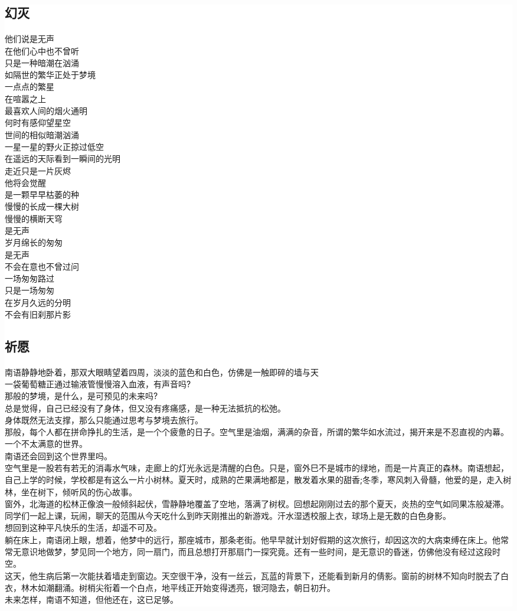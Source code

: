 ## 幻灭

<iframe frameborder="no" border="0" marginwidth="0" marginheight="0" width=330 height=86 src="//music.163.com/outchain/player?type=2&id=1973925084&auto=0&height=66"></iframe>

他们说是无声  
在他们心中也不曾听  
只是一种暗潮在汹涌  
如隔世的繁华正处于梦境  
一点点的繁星  
在喧嚣之上  
最喜欢人间的烟火通明  
何时有感仰望星空  
世间的相似暗潮汹涌  
一星一星的野火正掠过低空  
在遥远的天际看到一瞬间的光明  
走近只是一片灰烬  
他将会觉醒  
是一颗早早枯萎的种  
慢慢的长成一棵大树  
慢慢的横断天穹  
是无声  
岁月绵长的匆匆  
是无声  
不会在意也不曾过问  
一场匆匆路过  
只是一场匆匆  
在岁月久远的分明  
不会有旧刹那片影  

## 祈愿

<iframe frameborder="no" border="0" marginwidth="0" marginheight="0" width=330 height=86 src="//music.163.com/outchain/player?type=2&id=1973924113&auto=0&height=66"></iframe>

南语静静地卧着，那双大眼睛望着四周，淡淡的蓝色和白色，仿佛是一触即碎的墙与天  
一袋葡萄糖正通过输液管慢慢溶入血液，有声音吗?  
那般的梦境，是什么，是可预见的未来吗?  
总是觉得，自己已经没有了身体，但又没有疼痛感，是一种无法抵抗的松弛。  
身体既然无法支撑，那么只能通过思考与梦境去旅行。  
那般，每个人都在拼命挣扎的生活，是一个个疲惫的日子。空气里是油烟，满满的杂音，所谓的繁华如水流过，揭开来是不忍直视的内幕。  
一个不太满意的世界。  
南语还会回到这个世界里吗。  
空气里是一股若有若无的消毒水气味，走廊上的灯光永远是清醒的白色。只是，窗外巳不是城市的绿地，而是一片真正的森林。南语想起，自己上学的时候，学校都是有这么一片小树林。夏天时，成熟的芒果满地都是，散发着水果的甜香;冬季，寒风刺入骨髓，他爱的是，走入树林，坐在树下，倾听风的伤心故事。  
窗外，北海道的松林正像浪一般倾斜起伏，雪静静地覆盖了空地，落满了树杈。回想起刚刚过去的那个夏天，炎热的空气如同果冻般凝滞。同学们一起上课，玩闹，聊天的范围从今天吃什么到昨天刚推出的新游戏。汗水湿透校服上衣，球场上是无数的白色身影。  
想回到这种平凡快乐的生活，却遥不可及。  
躺在床上，南语闭上眼，想着，他梦中的远行，那座城市，那条老街。他早早就计划好假期的这次旅行，却因这次的大病束缚在床上。他常常无意识地做梦，梦见同一个地方，同一扇门，而且总想打开那扇门一探究竟。还有一些时间，是无意识的昏迷，仿佛他没有经过这段时空。  
这天，他生病后第一次能扶着墙走到窗边。天空很干净，没有一丝云，瓦蓝的背景下，还能看到新月的倩影。窗前的树林不知向时脱去了白衣，林木如潮翻涌。树梢尖衔着一个白点，地平线正开始变得透亮，银河隐去，朝日初升。  
未来怎样，南语不知道，但他还在，这已足够。  

